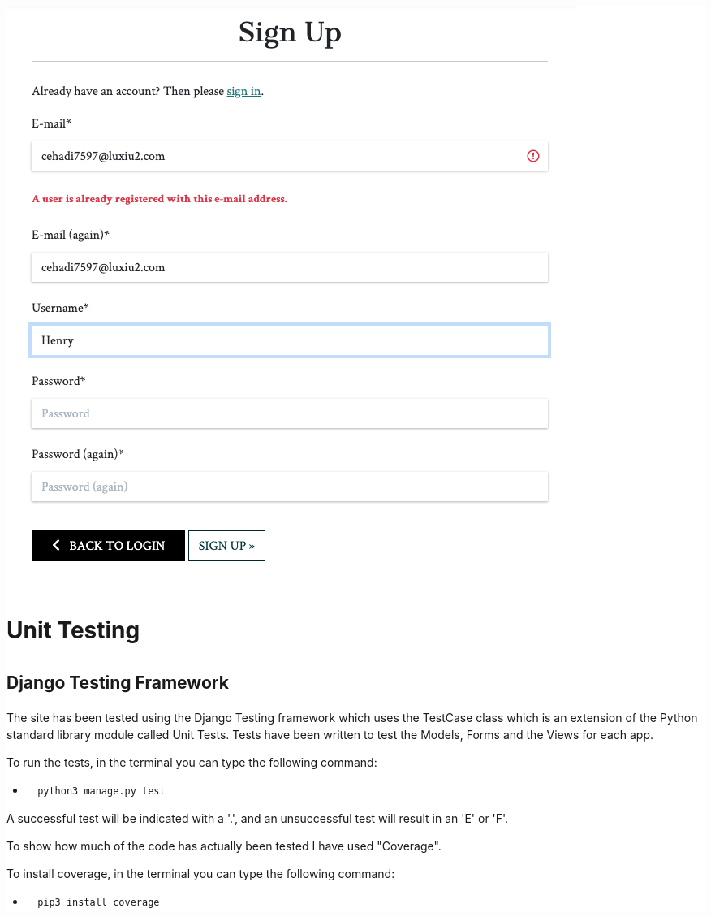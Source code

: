 ![duplicate email](documentation/testing/security_testing/duplicate_email.png)

# Unit Testing

## Django Testing Framework

The site has been tested using the Django Testing framework which uses the TestCase class which is an extension of the Python standard library module called Unit Tests. Tests have been written to test the Models, Forms and the Views for each app.

To run the tests, in the terminal you can type the following command: 
- ```
    python3 manage.py test
  ```
A successful test will be indicated with a '.', and an unsuccessful test will result in an 'E' or 'F'. 

To show how much of the code has actually been tested I have used "Coverage".

To install coverage, in the terminal you can type the following command:
- ```
    pip3 install coverage
  ```
